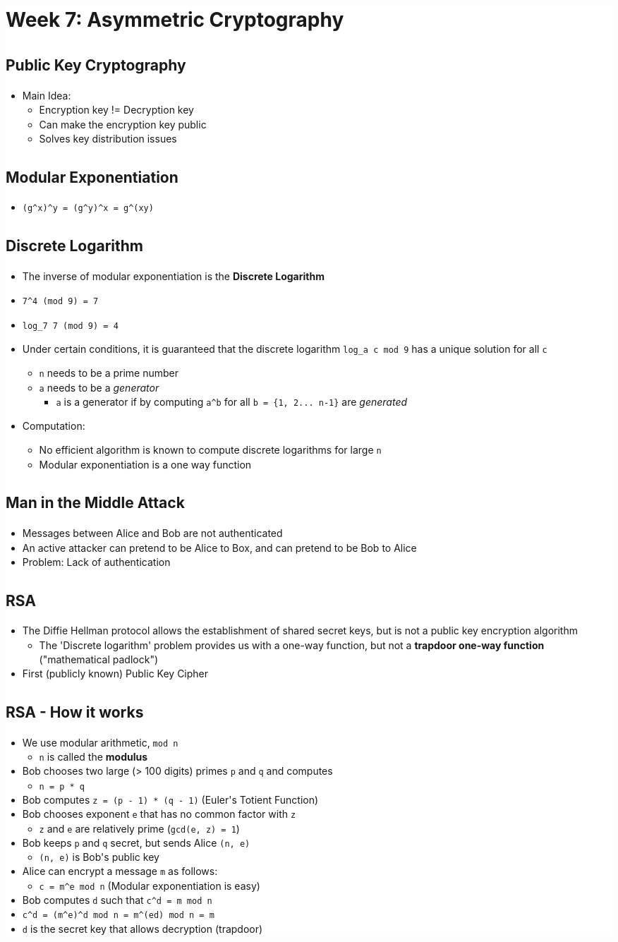 # Week 7: Asymmetric Cryptography

## Public Key Cryptography
- Main Idea:
    - Encryption key != Decryption key
    - Can make the encryption key public
    - Solves key distribution issues

## Modular Exponentiation
- `(g^x)^y = (g^y)^x = g^(xy)`

## Discrete Logarithm
- The inverse of modular exponentiation is the __Discrete Logarithm__
- `7^4 (mod 9) = 7`
- `log_7 7 (mod 9) = 4`
- Under certain conditions, it is guaranteed that the discrete logarithm `log_a c mod 9` has a unique solution for all `c`
    - `n` needs to be a prime number
    - `a` needs to be a _generator_
        - `a` is a generator if by computing `a^b` for all `b = {1, 2... n-1}` are _generated_

- Computation:
    - No efficient algorithm is known to compute discrete logarithms for large `n`
    - Modular exponentiation is a one way function

## Man in the Middle Attack
- Messages between Alice and Bob are not authenticated
- An active attacker can pretend to be Alice to Box, and can pretend to be Bob to Alice
- Problem: Lack of authentication

## RSA
- The Diffie Hellman protocol allows the establishment of shared secret keys, but is not a public key encryption algorithm
    - The 'Discrete logarithm' problem provides us with a one-way function, but not a __trapdoor one-way function__ ("mathematical padlock")
- First (publicly known) Public Key Cipher

## RSA - How it works
- We use modular arithmetic, `mod n`
    - `n` is called the __modulus__
- Bob chooses two large (> 100 digits) primes `p` and `q` and computes
    - `n = p * q`
- Bob computes `z = (p - 1) * (q - 1)` (Euler's Totient Function)
- Bob chooses exponent `e` that has no common factor with `z`
    - `z` and `e` are relatively prime (`gcd(e, z) = 1`)
- Bob keeps `p` and `q` secret, but sends Alice `(n, e)`
    - `(n, e)` is Bob's public key
- Alice can encrypt a message `m` as follows:
    - `c = m^e mod n` (Modular exponentiation is easy)
- Bob computes `d` such that `c^d = m mod n`
- `c^d = (m^e)^d mod n = m^(ed) mod n = m`
- `d` is the secret key that allows decryption (trapdoor)

